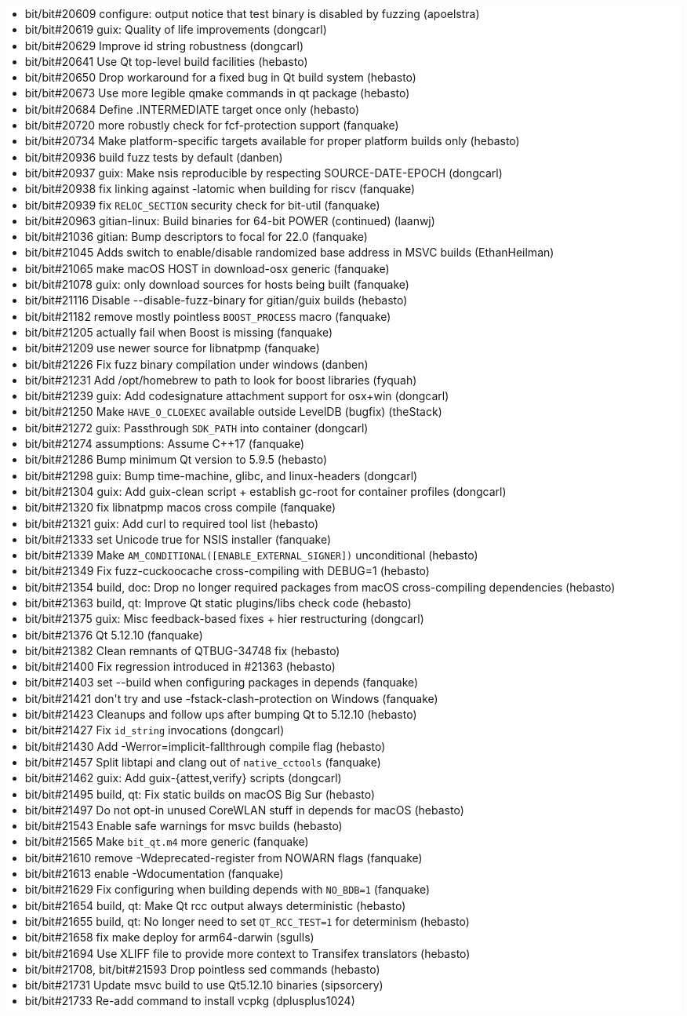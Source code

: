 - bit/bit#20609 configure: output notice that test binary is disabled by fuzzing (apoelstra)
- bit/bit#20619 guix: Quality of life improvements (dongcarl)
- bit/bit#20629 Improve id string robustness (dongcarl)
- bit/bit#20641 Use Qt top-level build facilities (hebasto)
- bit/bit#20650 Drop workaround for a fixed bug in Qt build system (hebasto)
- bit/bit#20673 Use more legible qmake commands in qt package (hebasto)
- bit/bit#20684 Define .INTERMEDIATE target once only (hebasto)
- bit/bit#20720 more robustly check for fcf-protection support (fanquake)
- bit/bit#20734 Make platform-specific targets available for proper platform builds only (hebasto)
- bit/bit#20936 build fuzz tests by default (danben)
- bit/bit#20937 guix: Make nsis reproducible by respecting SOURCE-DATE-EPOCH (dongcarl)
- bit/bit#20938 fix linking against -latomic when building for riscv (fanquake)
- bit/bit#20939 fix `RELOC_SECTION` security check for bit-util (fanquake)
- bit/bit#20963 gitian-linux: Build binaries for 64-bit POWER (continued) (laanwj)
- bit/bit#21036 gitian: Bump descriptors to focal for 22.0 (fanquake)
- bit/bit#21045 Adds switch to enable/disable randomized base address in MSVC builds (EthanHeilman)
- bit/bit#21065 make macOS HOST in download-osx generic (fanquake)
- bit/bit#21078 guix: only download sources for hosts being built (fanquake)
- bit/bit#21116 Disable --disable-fuzz-binary for gitian/guix builds (hebasto)
- bit/bit#21182 remove mostly pointless `BOOST_PROCESS` macro (fanquake)
- bit/bit#21205 actually fail when Boost is missing (fanquake)
- bit/bit#21209 use newer source for libnatpmp (fanquake)
- bit/bit#21226 Fix fuzz binary compilation under windows (danben)
- bit/bit#21231 Add /opt/homebrew to path to look for boost libraries (fyquah)
- bit/bit#21239 guix: Add codesignature attachment support for osx+win (dongcarl)
- bit/bit#21250 Make `HAVE_O_CLOEXEC` available outside LevelDB (bugfix) (theStack)
- bit/bit#21272 guix: Passthrough `SDK_PATH` into container (dongcarl)
- bit/bit#21274 assumptions:  Assume C++17 (fanquake)
- bit/bit#21286 Bump minimum Qt version to 5.9.5 (hebasto)
- bit/bit#21298 guix: Bump time-machine, glibc, and linux-headers (dongcarl)
- bit/bit#21304 guix: Add guix-clean script + establish gc-root for container profiles (dongcarl)
- bit/bit#21320 fix libnatpmp macos cross compile (fanquake)
- bit/bit#21321 guix: Add curl to required tool list (hebasto)
- bit/bit#21333 set Unicode true for NSIS installer (fanquake)
- bit/bit#21339 Make `AM_CONDITIONAL([ENABLE_EXTERNAL_SIGNER])` unconditional (hebasto)
- bit/bit#21349 Fix fuzz-cuckoocache cross-compiling with DEBUG=1 (hebasto)
- bit/bit#21354 build, doc: Drop no longer required packages from macOS cross-compiling dependencies (hebasto)
- bit/bit#21363 build, qt: Improve Qt static plugins/libs check code (hebasto)
- bit/bit#21375 guix: Misc feedback-based fixes + hier restructuring (dongcarl)
- bit/bit#21376 Qt 5.12.10 (fanquake)
- bit/bit#21382 Clean remnants of QTBUG-34748 fix (hebasto)
- bit/bit#21400 Fix regression introduced in #21363 (hebasto)
- bit/bit#21403 set --build when configuring packages in depends (fanquake)
- bit/bit#21421 don't try and use -fstack-clash-protection on Windows (fanquake)
- bit/bit#21423 Cleanups and follow ups after bumping Qt to 5.12.10 (hebasto)
- bit/bit#21427 Fix `id_string` invocations (dongcarl)
- bit/bit#21430 Add -Werror=implicit-fallthrough compile flag (hebasto)
- bit/bit#21457 Split libtapi and clang out of `native_cctools` (fanquake)
- bit/bit#21462 guix: Add guix-{attest,verify} scripts (dongcarl)
- bit/bit#21495 build, qt: Fix static builds on macOS Big Sur (hebasto)
- bit/bit#21497 Do not opt-in unused CoreWLAN stuff in depends for macOS (hebasto)
- bit/bit#21543 Enable safe warnings for msvc builds (hebasto)
- bit/bit#21565 Make `bit_qt.m4` more generic (fanquake)
- bit/bit#21610 remove -Wdeprecated-register from NOWARN flags (fanquake)
- bit/bit#21613 enable -Wdocumentation (fanquake)
- bit/bit#21629 Fix configuring when building depends with `NO_BDB=1` (fanquake)
- bit/bit#21654 build, qt: Make Qt rcc output always deterministic (hebasto)
- bit/bit#21655 build, qt: No longer need to set `QT_RCC_TEST=1` for determinism (hebasto)
- bit/bit#21658 fix make deploy for arm64-darwin (sgulls)
- bit/bit#21694 Use XLIFF file to provide more context to Transifex translators (hebasto)
- bit/bit#21708, bit/bit#21593 Drop pointless sed commands (hebasto)
- bit/bit#21731 Update msvc build to use Qt5.12.10 binaries (sipsorcery)
- bit/bit#21733 Re-add command to install vcpkg (dplusplus1024)